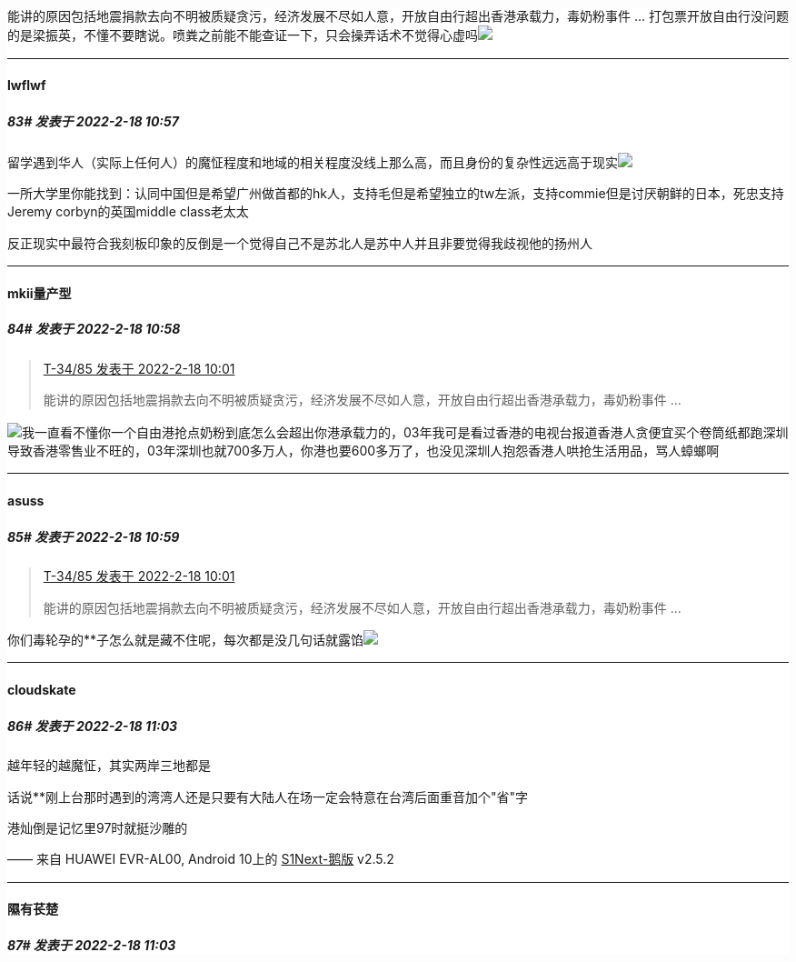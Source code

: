 能讲的原因包括地震捐款去向不明被质疑贪污，经济发展不尽如人意，开放自由行超出香港承载力，毒奶粉事件 ...</blockquote>
打包票开放自由行没问题的是梁振英，不懂不要瞎说。喷粪之前能不能查证一下，只会操弄话术不觉得心虚吗<img src="https://static.saraba1st.com/image/smiley/face2017/049.png" referrerpolicy="no-referrer">

*****

####  lwflwf  
##### 83#       发表于 2022-2-18 10:57

留学遇到华人（实际上任何人）的魔怔程度和地域的相关程度没线上那么高，而且身份的复杂性远远高于现实<img src="https://static.saraba1st.com/image/smiley/face2017/013.png" referrerpolicy="no-referrer">

一所大学里你能找到：认同中国但是希望广州做首都的hk人，支持毛但是希望独立的tw左派，支持commie但是讨厌朝鲜的日本，死忠支持Jeremy corbyn的英国middle class老太太

反正现实中最符合我刻板印象的反倒是一个觉得自己不是苏北人是苏中人并且非要觉得我歧视他的扬州人

*****

####  mkii量产型  
##### 84#       发表于 2022-2-18 10:58

<blockquote><a href="httphttps://bbs.saraba1st.com/2b/forum.php?mod=redirect&amp;goto=findpost&amp;pid=54735989&amp;ptid=2053234" target="_blank">T-34/85 发表于 2022-2-18 10:01</a>

能讲的原因包括地震捐款去向不明被质疑贪污，经济发展不尽如人意，开放自由行超出香港承载力，毒奶粉事件 ...</blockquote>
<img src="https://static.saraba1st.com/image/smiley/face2017/037.png" referrerpolicy="no-referrer">我一直看不懂你一个自由港抢点奶粉到底怎么会超出你港承载力的，03年我可是看过香港的电视台报道香港人贪便宜买个卷筒纸都跑深圳导致香港零售业不旺的，03年深圳也就700多万人，你港也要600多万了，也没见深圳人抱怨香港人哄抢生活用品，骂人蟑螂啊

*****

####  asuss  
##### 85#       发表于 2022-2-18 10:59

<blockquote><a href="httphttps://bbs.saraba1st.com/2b/forum.php?mod=redirect&amp;goto=findpost&amp;pid=54735989&amp;ptid=2053234" target="_blank">T-34/85 发表于 2022-2-18 10:01</a>

能讲的原因包括地震捐款去向不明被质疑贪污，经济发展不尽如人意，开放自由行超出香港承载力，毒奶粉事件 ...</blockquote>
你们毒轮孕的**子怎么就是藏不住呢，每次都是没几句话就露馅<img src="https://static.saraba1st.com/image/smiley/face2017/049.png" referrerpolicy="no-referrer">

*****

####  cloudskate  
##### 86#       发表于 2022-2-18 11:03

越年轻的越魔怔，其实两岸三地都是

话说**刚上台那时遇到的湾湾人还是只要有大陆人在场一定会特意在台湾后面重音加个"省"字

港灿倒是记忆里97时就挺沙雕的

—— 来自 HUAWEI EVR-AL00, Android 10上的 [S1Next-鹅版](https://github.com/ykrank/S1-Next/releases) v2.5.2

*****

####  隰有苌楚  
##### 87#       发表于 2022-2-18 11:03
